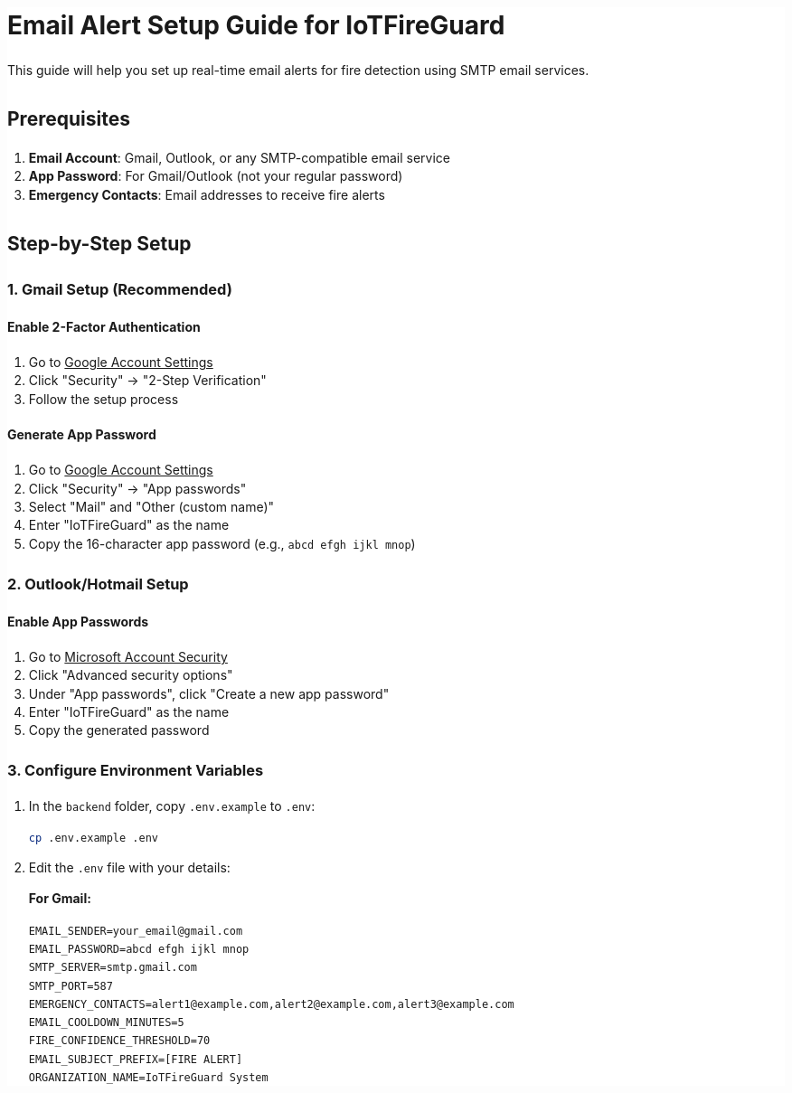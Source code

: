 # Email Alert Setup Guide for IoTFireGuard

This guide will help you set up real-time email alerts for fire detection using SMTP email services.

## Prerequisites

1. **Email Account**: Gmail, Outlook, or any SMTP-compatible email service
2. **App Password**: For Gmail/Outlook (not your regular password)
3. **Emergency Contacts**: Email addresses to receive fire alerts

## Step-by-Step Setup

### 1. Gmail Setup (Recommended)

#### Enable 2-Factor Authentication
1. Go to [Google Account Settings](https://myaccount.google.com/)
2. Click "Security" → "2-Step Verification"
3. Follow the setup process

#### Generate App Password
1. Go to [Google Account Settings](https://myaccount.google.com/)
2. Click "Security" → "App passwords"
3. Select "Mail" and "Other (custom name)"
4. Enter "IoTFireGuard" as the name
5. Copy the 16-character app password (e.g., `abcd efgh ijkl mnop`)

### 2. Outlook/Hotmail Setup

#### Enable App Passwords
1. Go to [Microsoft Account Security](https://account.microsoft.com/security)
2. Click "Advanced security options"
3. Under "App passwords", click "Create a new app password"
4. Enter "IoTFireGuard" as the name
5. Copy the generated password

### 3. Configure Environment Variables

1. In the `backend` folder, copy `.env.example` to `.env`:
   ```bash
   cp .env.example .env
   ```

2. Edit the `.env` file with your details:

   **For Gmail:**
   ```env
   EMAIL_SENDER=your_email@gmail.com
   EMAIL_PASSWORD=abcd efgh ijkl mnop
   SMTP_SERVER=smtp.gmail.com
   SMTP_PORT=587
   EMERGENCY_CONTACTS=alert1@example.com,alert2@example.com,alert3@example.com
   EMAIL_COOLDOWN_MINUTES=5
   FIRE_CONFIDENCE_THRESHOLD=70
   EMAIL_SUBJECT_PREFIX=[FIRE ALERT]
   ORGANIZATION_NAME=IoTFireGuard System
   ```

